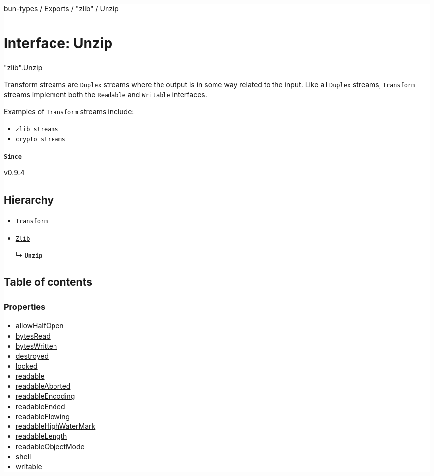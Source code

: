 [bun-types](https://github.com/oven-sh/bun-types/blob/master/api-docs/README.md) / [Exports](https://github.com/oven-sh/bun-types/blob/master/api-docs/modules.md) / ["zlib"](https://github.com/oven-sh/bun-types/blob/master/api-docs/modules/zlib_.md) / Unzip

# Interface: Unzip

["zlib"](https://github.com/oven-sh/bun-types/blob/master/api-docs/modules/zlib_.md).Unzip

Transform streams are `Duplex` streams where the output is in some way
related to the input. Like all `Duplex` streams, `Transform` streams
implement both the `Readable` and `Writable` interfaces.

Examples of `Transform` streams include:

* `zlib streams`
* `crypto streams`

**`Since`**

v0.9.4

## Hierarchy

- [`Transform`](https://github.com/oven-sh/bun-types/blob/master/api-docs/classes/stream_.Transform.md)

- [`Zlib`](https://github.com/oven-sh/bun-types/blob/master/api-docs/interfaces/zlib_.Zlib.md)

  ↳ **`Unzip`**

## Table of contents

### Properties

- [allowHalfOpen](https://github.com/oven-sh/bun-types/blob/master/api-docs/interfaces/zlib_.Unzip-1.md#allowhalfopen)
- [bytesRead](https://github.com/oven-sh/bun-types/blob/master/api-docs/interfaces/zlib_.Unzip-1.md#bytesread)
- [bytesWritten](https://github.com/oven-sh/bun-types/blob/master/api-docs/interfaces/zlib_.Unzip-1.md#byteswritten)
- [destroyed](https://github.com/oven-sh/bun-types/blob/master/api-docs/interfaces/zlib_.Unzip-1.md#destroyed)
- [locked](https://github.com/oven-sh/bun-types/blob/master/api-docs/interfaces/zlib_.Unzip-1.md#locked)
- [readable](https://github.com/oven-sh/bun-types/blob/master/api-docs/interfaces/zlib_.Unzip-1.md#readable)
- [readableAborted](https://github.com/oven-sh/bun-types/blob/master/api-docs/interfaces/zlib_.Unzip-1.md#readableaborted)
- [readableEncoding](https://github.com/oven-sh/bun-types/blob/master/api-docs/interfaces/zlib_.Unzip-1.md#readableencoding)
- [readableEnded](https://github.com/oven-sh/bun-types/blob/master/api-docs/interfaces/zlib_.Unzip-1.md#readableended)
- [readableFlowing](https://github.com/oven-sh/bun-types/blob/master/api-docs/interfaces/zlib_.Unzip-1.md#readableflowing)
- [readableHighWaterMark](https://github.com/oven-sh/bun-types/blob/master/api-docs/interfaces/zlib_.Unzip-1.md#readablehighwatermark)
- [readableLength](https://github.com/oven-sh/bun-types/blob/master/api-docs/interfaces/zlib_.Unzip-1.md#readablelength)
- [readableObjectMode](https://github.com/oven-sh/bun-types/blob/master/api-docs/interfaces/zlib_.Unzip-1.md#readableobjectmode)
- [shell](https://github.com/oven-sh/bun-types/blob/master/api-docs/interfaces/zlib_.Unzip-1.md#shell)
- [writable](https://github.com/oven-sh/bun-types/blob/master/api-docs/interfaces/zlib_.Unzip-1.md#writable)